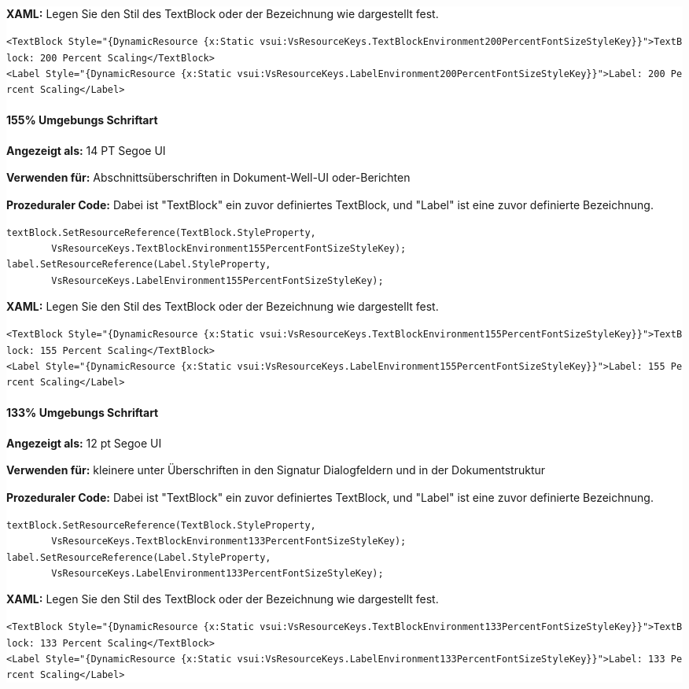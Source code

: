  **XAML:** Legen Sie den Stil des TextBlock oder der Bezeichnung wie dargestellt fest.

```
<TextBlock Style="{DynamicResource {x:Static vsui:VsResourceKeys.TextBlockEnvironment200PercentFontSizeStyleKey}}">TextBlock: 200 Percent Scaling</TextBlock> 
<Label Style="{DynamicResource {x:Static vsui:VsResourceKeys.LabelEnvironment200PercentFontSizeStyleKey}}">Label: 200 Percent Scaling</Label>

```

#### <a name="155-environment-font"></a>155% Umgebungs Schriftart
 **Angezeigt als:** 14 PT Segoe UI

 **Verwenden für:** Abschnittsüberschriften in Dokument-Well-UI oder-Berichten

 **Prozeduraler Code:** Dabei ist "TextBlock" ein zuvor definiertes TextBlock, und "Label" ist eine zuvor definierte Bezeichnung.

```
textBlock.SetResourceReference(TextBlock.StyleProperty,  
        VsResourceKeys.TextBlockEnvironment155PercentFontSizeStyleKey); 
label.SetResourceReference(Label.StyleProperty,  
        VsResourceKeys.LabelEnvironment155PercentFontSizeStyleKey);

```

 **XAML:** Legen Sie den Stil des TextBlock oder der Bezeichnung wie dargestellt fest.

```
<TextBlock Style="{DynamicResource {x:Static vsui:VsResourceKeys.TextBlockEnvironment155PercentFontSizeStyleKey}}">TextBlock: 155 Percent Scaling</TextBlock> 
<Label Style="{DynamicResource {x:Static vsui:VsResourceKeys.LabelEnvironment155PercentFontSizeStyleKey}}">Label: 155 Percent Scaling</Label>

```

#### <a name="133-environment-font"></a>133% Umgebungs Schriftart
 **Angezeigt als:** 12 pt Segoe UI

 **Verwenden für:** kleinere unter Überschriften in den Signatur Dialogfeldern und in der Dokumentstruktur

 **Prozeduraler Code:** Dabei ist "TextBlock" ein zuvor definiertes TextBlock, und "Label" ist eine zuvor definierte Bezeichnung.

```
textBlock.SetResourceReference(TextBlock.StyleProperty,  
        VsResourceKeys.TextBlockEnvironment133PercentFontSizeStyleKey); 
label.SetResourceReference(Label.StyleProperty,  
        VsResourceKeys.LabelEnvironment133PercentFontSizeStyleKey);

```

 **XAML:** Legen Sie den Stil des TextBlock oder der Bezeichnung wie dargestellt fest.

```
<TextBlock Style="{DynamicResource {x:Static vsui:VsResourceKeys.TextBlockEnvironment133PercentFontSizeStyleKey}}">TextBlock: 133 Percent Scaling</TextBlock> 
<Label Style="{DynamicResource {x:Static vsui:VsResourceKeys.LabelEnvironment133PercentFontSizeStyleKey}}">Label: 133 Percent Scaling</Label>

```
